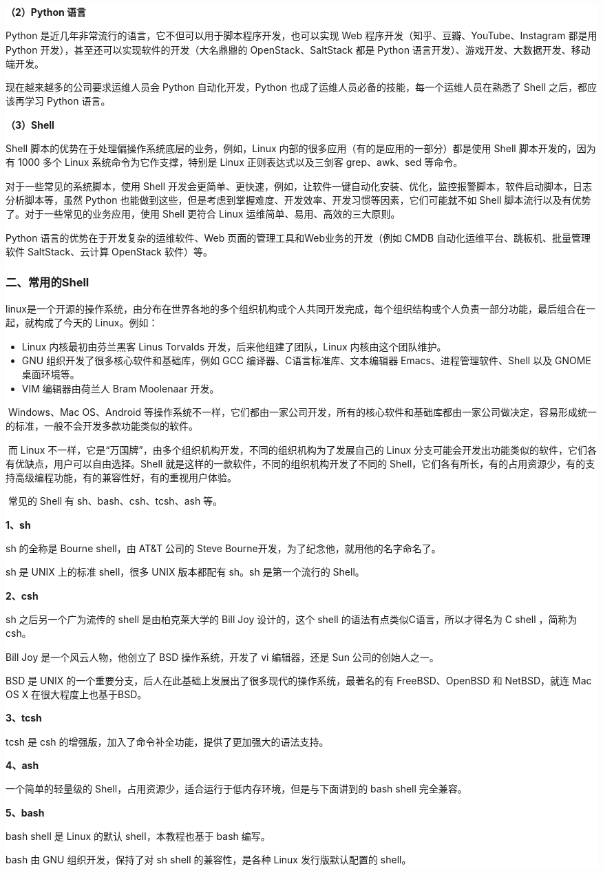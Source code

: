 **（2）Python 语言** 

Python 是近几年非常流行的语言，它不但可以用于脚本程序开发，也可以实现 Web 程序开发（知乎、豆瓣、YouTube、Instagram 都是用 Python 开发），甚至还可以实现软件的开发（大名鼎鼎的 OpenStack、SaltStack 都是 Python 语言开发）、游戏开发、大数据开发、移动端开发。

现在越来越多的公司要求运维人员会 Python 自动化开发，Python 也成了运维人员必备的技能，每一个运维人员在熟悉了 Shell 之后，都应该再学习 Python 语言。

**（3）Shell**  

Shell 脚本的优势在于处理偏操作系统底层的业务，例如，Linux 内部的很多应用（有的是应用的一部分）都是使用 Shell 脚本开发的，因为有 1000 多个 Linux 系统命令为它作支撑，特别是 Linux 正则表达式以及三剑客 grep、awk、sed 等命令。

对于一些常见的系统脚本，使用 Shell 开发会更简单、更快速，例如，让软件一键自动化安装、优化，监控报警脚本，软件启动脚本，日志分析脚本等，虽然 Python 也能做到这些，但是考虑到掌握难度、开发效率、开发习惯等因素，它们可能就不如 Shell 脚本流行以及有优势了。对于一些常见的业务应用，使用 Shell 更符合 Linux 运维简单、易用、高效的三大原则。

Python 语言的优势在于开发复杂的运维软件、Web 页面的管理工具和Web业务的开发（例如 CMDB 自动化运维平台、跳板机、批量管理软件 SaltStack、云计算 OpenStack 软件）等。



### 二、常用的Shell

​	linux是一个开源的操作系统，由分布在世界各地的多个组织机构或个人共同开发完成，每个组织结构或个人负责一部分功能，最后组合在一起，就构成了今天的 Linux。例如：

- Linux 内核最初由芬兰黑客 Linus Torvalds 开发，后来他组建了团队，Linux 内核由这个团队维护。
- GNU 组织开发了很多核心软件和基础库，例如 GCC 编译器、C语言标准库、文本编辑器 Emacs、进程管理软件、Shell 以及 GNOME 桌面环境等。
- VIM 编辑器由荷兰人 Bram Moolenaar 开发。

​	Windows、Mac OS、Android 等操作系统不一样，它们都由一家公司开发，所有的核心软件和基础库都由一家公司做决定，容易形成统一的标准，一般不会开发多款功能类似的软件。

​	而 Linux 不一样，它是“万国牌”，由多个组织机构开发，不同的组织机构为了发展自己的 Linux 分支可能会开发出功能类似的软件，它们各有优缺点，用户可以自由选择。Shell 就是这样的一款软件，不同的组织机构开发了不同的 Shell，它们各有所长，有的占用资源少，有的支持高级编程功能，有的兼容性好，有的重视用户体验。

​	常见的 Shell 有 sh、bash、csh、tcsh、ash 等。

**1、sh**

sh 的全称是 Bourne shell，由 AT&T 公司的 Steve Bourne开发，为了纪念他，就用他的名字命名了。

sh 是 UNIX 上的标准 shell，很多 UNIX 版本都配有 sh。sh 是第一个流行的 Shell。  

**2、csh**

sh 之后另一个广为流传的 shell 是由柏克莱大学的 Bill Joy 设计的，这个 shell 的语法有点类似C语言，所以才得名为 C shell ，简称为 csh。

Bill Joy 是一个风云人物，他创立了 BSD 操作系统，开发了 vi 编辑器，还是 Sun 公司的创始人之一。  

BSD 是 UNIX 的一个重要分支，后人在此基础上发展出了很多现代的操作系统，最著名的有 FreeBSD、OpenBSD 和 NetBSD，就连 Mac OS X 在很大程度上也基于BSD。

**3、tcsh**

tcsh 是 csh 的增强版，加入了命令补全功能，提供了更加强大的语法支持。

**4、ash**

一个简单的轻量级的 Shell，占用资源少，适合运行于低内存环境，但是与下面讲到的 bash shell 完全兼容。

**5、bash** 

bash shell 是 Linux 的默认 shell，本教程也基于 bash 编写。

bash 由 GNU 组织开发，保持了对 sh shell 的兼容性，是各种 Linux 发行版默认配置的 shell。  
